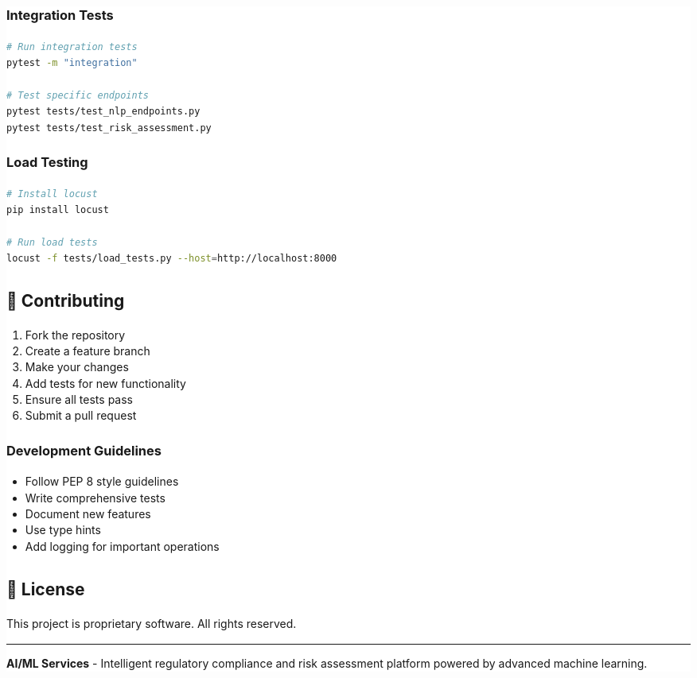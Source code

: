 ### Integration Tests

```bash
# Run integration tests
pytest -m "integration"

# Test specific endpoints
pytest tests/test_nlp_endpoints.py
pytest tests/test_risk_assessment.py
```

### Load Testing

```bash
# Install locust
pip install locust

# Run load tests
locust -f tests/load_tests.py --host=http://localhost:8000
```

## 🤝 Contributing

1. Fork the repository
2. Create a feature branch
3. Make your changes
4. Add tests for new functionality
5. Ensure all tests pass
6. Submit a pull request

### Development Guidelines

- Follow PEP 8 style guidelines
- Write comprehensive tests
- Document new features
- Use type hints
- Add logging for important operations

## 📄 License

This project is proprietary software. All rights reserved.

---

**AI/ML Services** - Intelligent regulatory compliance and risk assessment platform powered by advanced machine learning.
